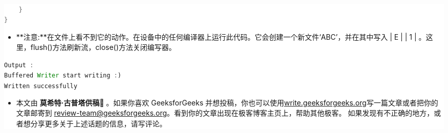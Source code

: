 ```java
    }
}
```

*   **注意:**在文件上看不到它的动作。在设备中的任何编译器上运行此代码。它会创建一个新文件‘ABC’，并在其中写入
    | E |
    | 1 |
    。这里，flush()方法刷新流，close()方法关闭编写器。

```java
Output : 
Buffered Writer start writing :)
Written successfully
```

*   本文由 **莫希特·古普塔供稿🙂** 。如果你喜欢 GeeksforGeeks 并想投稿，你也可以使用[write.geeksforgeeks.org](https://write.geeksforgeeks.org)写一篇文章或者把你的文章邮寄到 review-team@geeksforgeeks.org。看到你的文章出现在极客博客主页上，帮助其他极客。
    如果发现有不正确的地方，或者想分享更多关于上述话题的信息，请写评论。